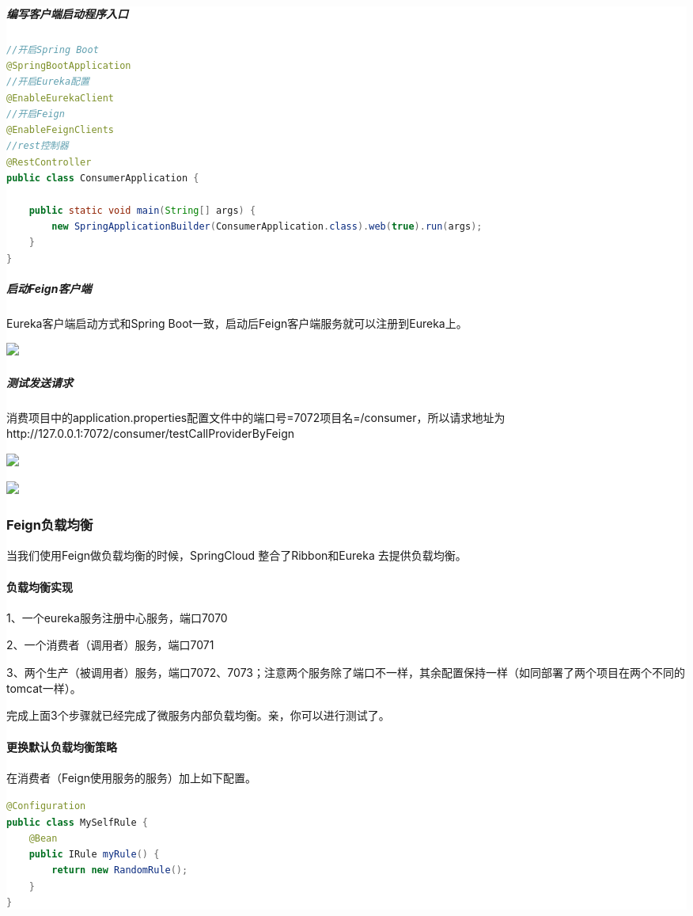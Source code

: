 ##### 编写客户端启动程序入口

```java
//开启Spring Boot
@SpringBootApplication
//开启Eureka配置
@EnableEurekaClient
//开启Feign
@EnableFeignClients
//rest控制器
@RestController
public class ConsumerApplication {

	public static void main(String[] args) {
		new SpringApplicationBuilder(ConsumerApplication.class).web(true).run(args);
	}
}
```

##### 启动Feign客户端

Eureka客户端启动方式和Spring Boot一致，启动后Feign客户端服务就可以注册到Eureka上。

![](https://raw.githubusercontent.com/doudio/note/master/SpringCloud/img/20180821220909.png)

##### 测试发送请求

消费项目中的application.properties配置文件中的端口号=7072项目名=/consumer，所以请求地址为http://127.0.0.1:7072/consumer/testCallProviderByFeign

![](https://raw.githubusercontent.com/doudio/note/master/SpringCloud/img/20180821220626.png)

![](https://raw.githubusercontent.com/doudio/note/master/SpringCloud/img/20180821220652.png)



### Feign负载均衡

当我们使用Feign做负载均衡的时候，SpringCloud 整合了Ribbon和Eureka 去提供负载均衡。

#### 负载均衡实现

1、一个eureka服务注册中心服务，端口7070

2、一个消费者（调用者）服务，端口7071

3、两个生产（被调用者）服务，端口7072、7073；注意两个服务除了端口不一样，其余配置保持一样（如同部署了两个项目在两个不同的tomcat一样）。

完成上面3个步骤就已经完成了微服务内部负载均衡。亲，你可以进行测试了。



#### 更换默认负载均衡策略

在消费者（Feign使用服务的服务）加上如下配置。

```java
@Configuration
public class MySelfRule {
	@Bean
	public IRule myRule() {
		return new RandomRule();
	}
}
```
